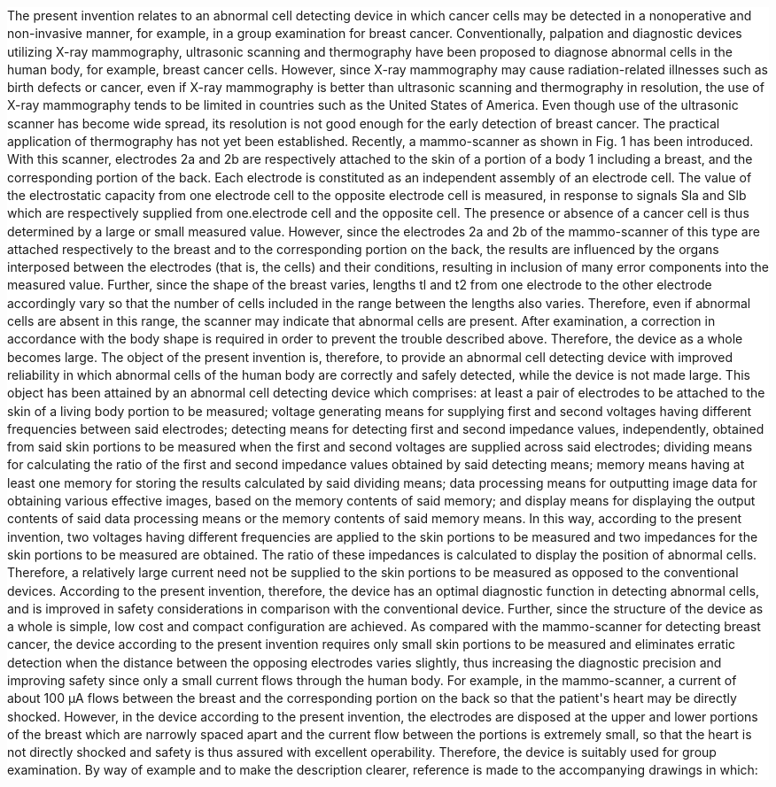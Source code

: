 The present invention relates to an abnormal cell detecting device in which cancer cells may be detected in a nonoperative and non-invasive manner, for example, in a group examination for breast cancer.
    Conventionally, palpation and diagnostic devices utilizing X-ray mammography, ultrasonic scanning and thermography have been proposed to diagnose abnormal cells in the human body, for example, breast cancer cells. However, since X-ray mammography may cause radiation-related illnesses such as birth defects or cancer, even if X-ray mammography is better than ultrasonic scanning and thermography in resolution, the use of X-ray mammography tends to be limited in countries such as the United States of America. Even though use of the ultrasonic scanner has become wide spread, its resolution is not good enough for the early detection of breast cancer. The practical application of thermography has not yet been established.
    Recently, a mammo-scanner as shown in Fig. 1 has been introduced. With this scanner, electrodes 2a and 2b are respectively attached to the skin of a portion of a body 1 including a breast, and the corresponding portion of the back. Each electrode is constituted as an independent assembly of an electrode cell. The value of the electrostatic capacity from one electrode cell to the opposite electrode cell is measured, in response to signals Sla and Slb which are respectively supplied from one.electrode cell and the opposite cell. The presence or absence of a cancer cell is thus determined by a large or small measured value. However, since the electrodes 2a and 2b of the mammo-scanner of this type are attached respectively to the breast and to the corresponding portion on the back, the results are influenced by the organs interposed between the electrodes (that is, the cells) and their conditions, resulting in inclusion of many error components into the measured value. Further, since the shape of the breast varies, lengths tl and t2 from one electrode to the other electrode accordingly vary so that the number of cells included in the range between the lengths also varies. Therefore, even if abnormal cells are absent in this range, the scanner may indicate that abnormal cells are present. After examination, a correction in accordance with the body shape is required in order to prevent the trouble described above. Therefore, the device as a whole becomes large.
    The object of the present invention is, therefore, to provide an abnormal cell detecting device with improved reliability in which abnormal cells of the human body are correctly and safely detected, while the device is not made large.
    This object has been attained by an abnormal cell detecting device which comprises: at least a pair of electrodes to be attached to the skin of a living body portion to be measured; voltage generating means for supplying first and second voltages having different frequencies between said electrodes; detecting means for detecting first and second impedance values, independently, obtained from said skin portions to be measured when the first and second voltages are supplied across said electrodes; dividing means for calculating the ratio of the first and second impedance values obtained by said detecting means; memory means having at least one memory for storing the results calculated by said dividing means; data processing means for outputting image data for obtaining various effective images, based on the memory contents of said memory; and display means for displaying the output contents of said data processing means or the memory contents of said memory means.
    In this way, according to the present invention, two voltages having different frequencies are applied to the skin portions to be measured and two impedances for the skin portions to be measured are obtained. The ratio of these impedances is calculated to display the position of abnormal cells. Therefore, a relatively large current need not be supplied to the skin portions to be measured as opposed to the conventional devices.
    According to the present invention, therefore, the device has an optimal diagnostic function in detecting abnormal cells, and is improved in safety considerations in comparison with the conventional device. Further, since the structure of the device as a whole is simple, low cost and compact configuration are achieved. As compared with the mammo-scanner for detecting breast cancer, the device according to the present invention requires only small skin portions to be measured and eliminates erratic detection when the distance between the opposing electrodes varies slightly, thus increasing the diagnostic precision and improving safety since only a small current flows through the human body. For example, in the mammo-scanner, a current of about 100 µA flows between the breast and the corresponding portion on the back so that the patient's heart may be directly shocked. However, in the device according to the present invention, the electrodes are disposed at the upper and lower portions of the breast which are narrowly spaced apart and the current flow between the portions is extremely small, so that the heart is not directly shocked and safety is thus assured with excellent operability. Therefore, the device is suitably used for group examination.
    By way of example and to make the description clearer, reference is made to the accompanying drawings in which: